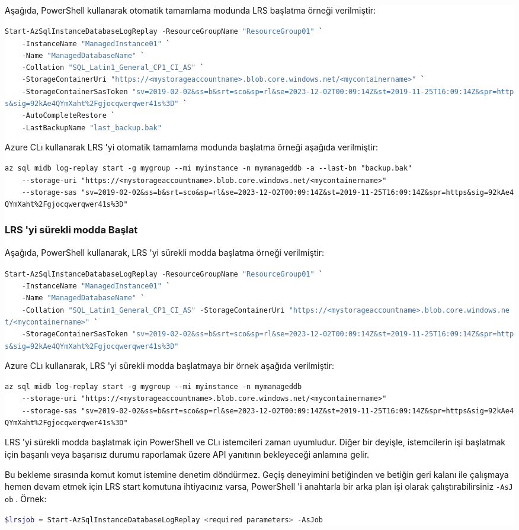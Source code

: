 Aşağıda, PowerShell kullanarak otomatik tamamlama modunda LRS başlatma örneği verilmiştir:

```PowerShell
Start-AzSqlInstanceDatabaseLogReplay -ResourceGroupName "ResourceGroup01" `
    -InstanceName "ManagedInstance01" `
    -Name "ManagedDatabaseName" `
    -Collation "SQL_Latin1_General_CP1_CI_AS" `
    -StorageContainerUri "https://<mystorageaccountname>.blob.core.windows.net/<mycontainername>" `
    -StorageContainerSasToken "sv=2019-02-02&ss=b&srt=sco&sp=rl&se=2023-12-02T00:09:14Z&st=2019-11-25T16:09:14Z&spr=https&sig=92kAe4QYmXaht%2Fgjocqwerqwer41s%3D" `
    -AutoCompleteRestore `
    -LastBackupName "last_backup.bak"
```

Azure CLı kullanarak LRS 'yi otomatik tamamlama modunda başlatma örneği aşağıda verilmiştir:

```CLI
az sql midb log-replay start -g mygroup --mi myinstance -n mymanageddb -a --last-bn "backup.bak"
    --storage-uri "https://<mystorageaccountname>.blob.core.windows.net/<mycontainername>"
    --storage-sas "sv=2019-02-02&ss=b&srt=sco&sp=rl&se=2023-12-02T00:09:14Z&st=2019-11-25T16:09:14Z&spr=https&sig=92kAe4QYmXaht%2Fgjocqwerqwer41s%3D"
```

### <a name="start-lrs-in-continuous-mode"></a>LRS 'yi sürekli modda Başlat

Aşağıda, PowerShell kullanarak, LRS 'yi sürekli modda başlatma örneği verilmiştir:

```PowerShell
Start-AzSqlInstanceDatabaseLogReplay -ResourceGroupName "ResourceGroup01" `
    -InstanceName "ManagedInstance01" `
    -Name "ManagedDatabaseName" `
    -Collation "SQL_Latin1_General_CP1_CI_AS" -StorageContainerUri "https://<mystorageaccountname>.blob.core.windows.net/<mycontainername>" `
    -StorageContainerSasToken "sv=2019-02-02&ss=b&srt=sco&sp=rl&se=2023-12-02T00:09:14Z&st=2019-11-25T16:09:14Z&spr=https&sig=92kAe4QYmXaht%2Fgjocqwerqwer41s%3D"
```

Azure CLı kullanarak, LRS 'yi sürekli modda başlatmaya bir örnek aşağıda verilmiştir:

```CLI
az sql midb log-replay start -g mygroup --mi myinstance -n mymanageddb
    --storage-uri "https://<mystorageaccountname>.blob.core.windows.net/<mycontainername>"
    --storage-sas "sv=2019-02-02&ss=b&srt=sco&sp=rl&se=2023-12-02T00:09:14Z&st=2019-11-25T16:09:14Z&spr=https&sig=92kAe4QYmXaht%2Fgjocqwerqwer41s%3D"
```

LRS 'yi sürekli modda başlatmak için PowerShell ve CLı istemcileri zaman uyumludur. Diğer bir deyişle, istemcilerin işi başlatmak için başarılı veya başarısız durumu raporlamak üzere API yanıtının bekleyeceği anlamına gelir. 

Bu bekleme sırasında komut komut istemine denetim döndürmez. Geçiş deneyimini betiğinden ve betiğin geri kalanı ile çalışmaya hemen devam etmek için LRS start komutuna ihtiyacınız varsa, PowerShell 'i anahtarla bir arka plan işi olarak çalıştırabilirsiniz `-AsJob` . Örnek:

```PowerShell
$lrsjob = Start-AzSqlInstanceDatabaseLogReplay <required parameters> -AsJob
```
